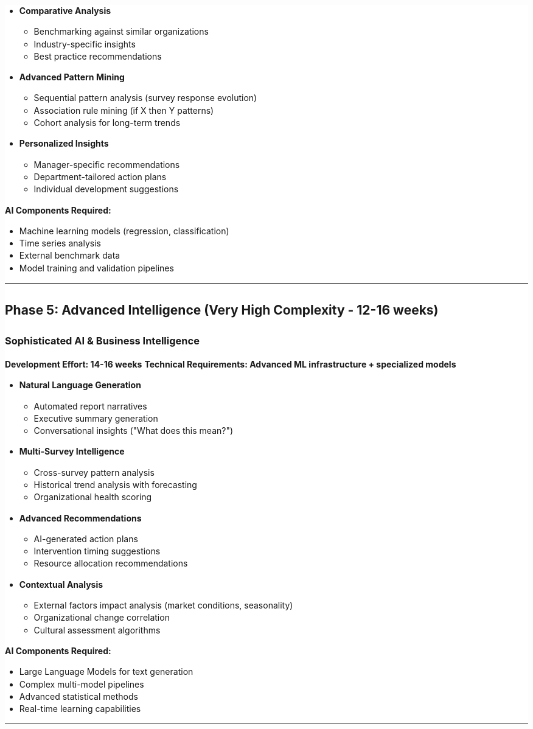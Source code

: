 - **Comparative Analysis**
  - Benchmarking against similar organizations
  - Industry-specific insights
  - Best practice recommendations

- **Advanced Pattern Mining**
  - Sequential pattern analysis (survey response evolution)
  - Association rule mining (if X then Y patterns)
  - Cohort analysis for long-term trends

- **Personalized Insights**
  - Manager-specific recommendations
  - Department-tailored action plans
  - Individual development suggestions

**AI Components Required:**
- Machine learning models (regression, classification)
- Time series analysis
- External benchmark data
- Model training and validation pipelines

---

## Phase 5: Advanced Intelligence (Very High Complexity - 12-16 weeks)

### Sophisticated AI & Business Intelligence
**Development Effort: 14-16 weeks**
**Technical Requirements: Advanced ML infrastructure + specialized models**

- **Natural Language Generation**
  - Automated report narratives
  - Executive summary generation
  - Conversational insights ("What does this mean?")

- **Multi-Survey Intelligence**
  - Cross-survey pattern analysis
  - Historical trend analysis with forecasting
  - Organizational health scoring

- **Advanced Recommendations**
  - AI-generated action plans
  - Intervention timing suggestions
  - Resource allocation recommendations

- **Contextual Analysis**
  - External factors impact analysis (market conditions, seasonality)
  - Organizational change correlation
  - Cultural assessment algorithms

**AI Components Required:**
- Large Language Models for text generation
- Complex multi-model pipelines
- Advanced statistical methods
- Real-time learning capabilities

---
